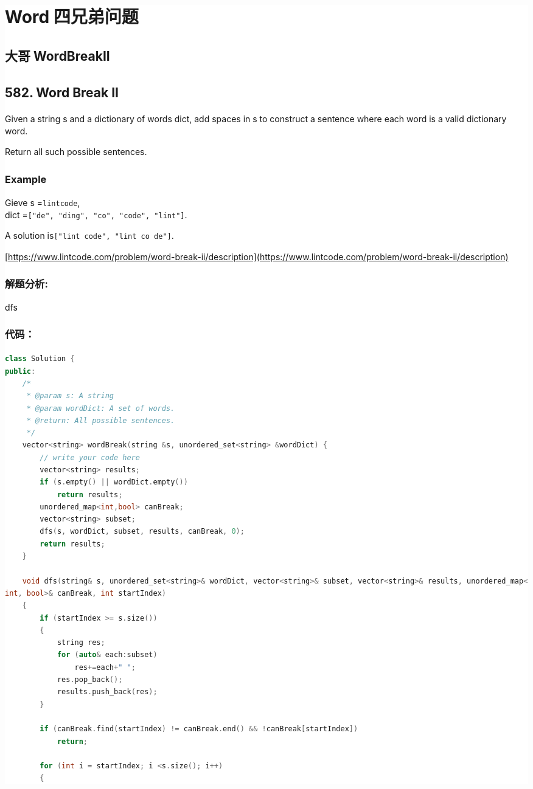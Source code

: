 # Word 四兄弟问题

## 大哥 WordBreakII

## 582. Word Break II

Given a string s and a dictionary of words dict, add spaces in s to construct a sentence where each word is a valid dictionary word.

Return all such possible sentences.

### Example

Gieve s =`lintcode`,  
dict =`["de", "ding", "co", "code", "lint"]`.

A solution is`["lint code", "lint co de"]`.

[https://www.lintcode.com/problem/word-break-ii/description](https://www.lintcode.com/problem/word-break-ii/description)

### 解题分析:

dfs

### 代码：

```cpp
class Solution {
public:
    /*
     * @param s: A string
     * @param wordDict: A set of words.
     * @return: All possible sentences.
     */
    vector<string> wordBreak(string &s, unordered_set<string> &wordDict) {
        // write your code here
        vector<string> results;
        if (s.empty() || wordDict.empty())
            return results;
        unordered_map<int,bool> canBreak;
        vector<string> subset;
        dfs(s, wordDict, subset, results, canBreak, 0);
        return results;
    }

    void dfs(string& s, unordered_set<string>& wordDict, vector<string>& subset, vector<string>& results, unordered_map<int, bool>& canBreak, int startIndex)
    {
        if (startIndex >= s.size())
        {
            string res;
            for (auto& each:subset)
                res+=each+" ";
            res.pop_back();
            results.push_back(res);
        }

        if (canBreak.find(startIndex) != canBreak.end() && !canBreak[startIndex])
            return;

        for (int i = startIndex; i <s.size(); i++)
        {
```